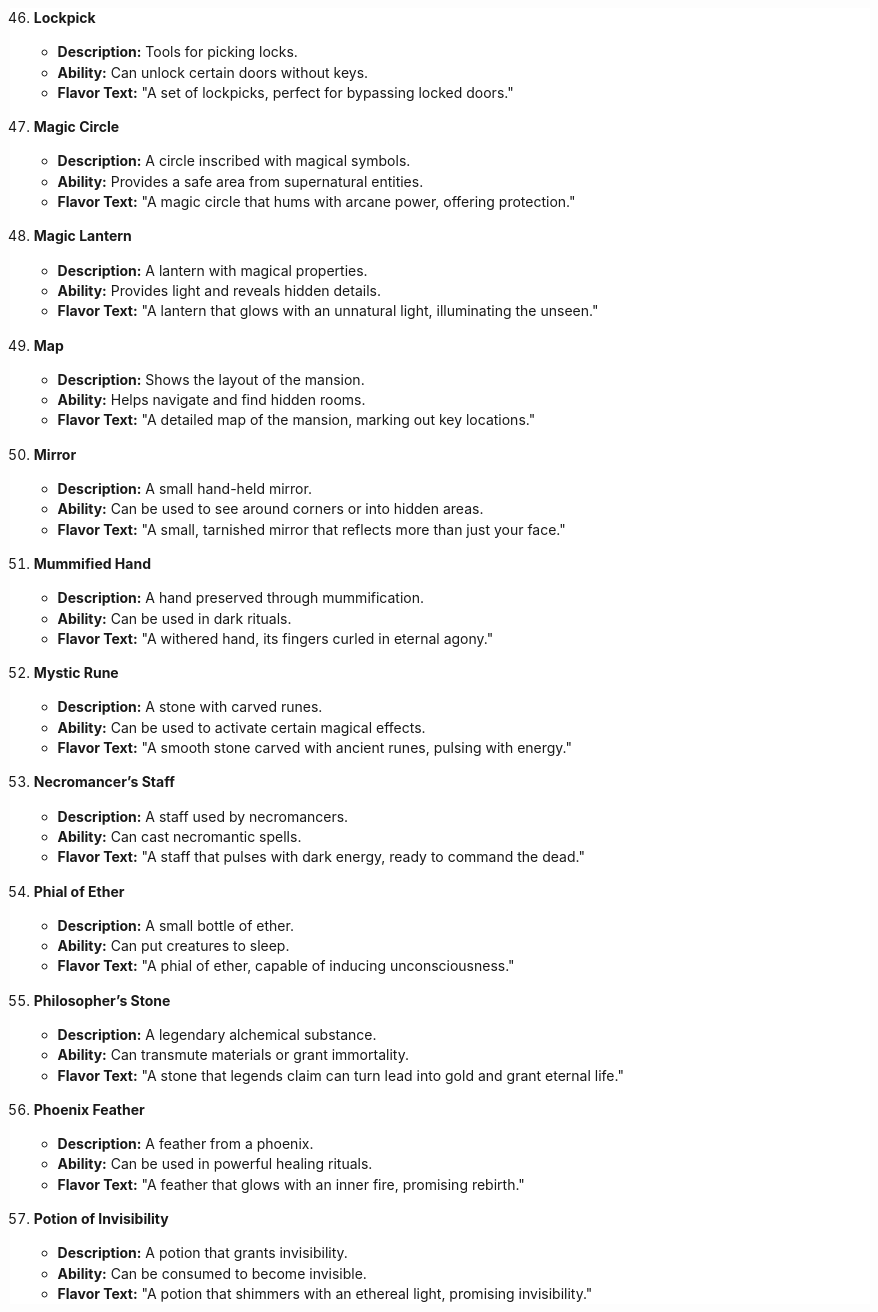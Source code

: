 46. **Lockpick**
    - **Description:** Tools for picking locks.
    - **Ability:** Can unlock certain doors without keys.
    - **Flavor Text:** "A set of lockpicks, perfect for bypassing locked doors."

47. **Magic Circle**
    - **Description:** A circle inscribed with magical symbols.
    - **Ability:** Provides a safe area from supernatural entities.
    - **Flavor Text:** "A magic circle that hums with arcane power, offering protection."

48. **Magic Lantern**
    - **Description:** A lantern with magical properties.
    - **Ability:** Provides light and reveals hidden details.
    - **Flavor Text:** "A lantern that glows with an unnatural light, illuminating the unseen."

49. **Map**
    - **Description:** Shows the layout of the mansion.
    - **Ability:** Helps navigate and find hidden rooms.
    - **Flavor Text:** "A detailed map of the mansion, marking out key locations."

50. **Mirror**
    - **Description:** A small hand-held mirror.
    - **Ability:** Can be used to see around corners or into hidden areas.
    - **Flavor Text:** "A small, tarnished mirror that reflects more than just your face."

51. **Mummified Hand**
    - **Description:** A hand preserved through mummification.
    - **Ability:** Can be used in dark rituals.
    - **Flavor Text:** "A withered hand, its fingers curled in eternal agony."

52. **Mystic Rune**
    - **Description:** A stone with carved runes.
    - **Ability:** Can be used to activate certain magical effects.
    - **Flavor Text:** "A smooth stone carved with ancient runes, pulsing with energy."

53. **Necromancer’s Staff**
    - **Description:** A staff used by necromancers.
    - **Ability:** Can cast necromantic spells.
    - **Flavor Text:** "A staff that pulses with dark energy, ready to command the dead."

54. **Phial of Ether**
    - **Description:** A small bottle of ether.
    - **Ability:** Can put creatures to sleep.
    - **Flavor Text:** "A phial of ether, capable of inducing unconsciousness."

55. **Philosopher’s Stone**
    - **Description:** A legendary alchemical substance.
    - **Ability:** Can transmute materials or grant immortality.
    - **Flavor Text:** "A stone that legends claim can turn lead into gold and grant eternal life."

56. **Phoenix Feather**
    - **Description:** A feather from a phoenix.
    - **Ability:** Can be used in powerful healing rituals.
    - **Flavor Text:** "A feather that glows with an inner fire, promising rebirth."

57. **Potion of Invisibility**
    - **Description:** A potion that grants invisibility.
    - **Ability:** Can be consumed to become invisible.
    - **Flavor Text:** "A potion that shimmers with an ethereal light, promising invisibility."
